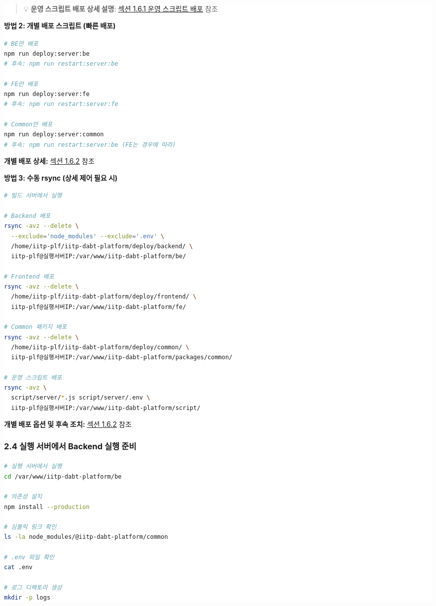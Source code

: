 > 💡 **운영 스크립트 배포 상세 설명**: [섹션 1.6.1 운영 스크립트 배포](#운영-스크립트-배포-최초-1회-필수) 참조

**방법 2: 개별 배포 스크립트 (빠른 배포)**

```bash
# BE만 배포
npm run deploy:server:be
# 후속: npm run restart:server:be

# FE만 배포
npm run deploy:server:fe
# 후속: npm run restart:server:fe

# Common만 배포
npm run deploy:server:common
# 후속: npm run restart:server:be (FE는 경우에 따라)
```

**개별 배포 상세:** [섹션 1.6.2](#162-개별-배포-옵션) 참조

**방법 3: 수동 rsync (상세 제어 필요 시)**

```bash
# 빌드 서버에서 실행

# Backend 배포
rsync -avz --delete \
  --exclude='node_modules' --exclude='.env' \
  /home/iitp-plf/iitp-dabt-platform/deploy/backend/ \
  iitp-plf@실행서버IP:/var/www/iitp-dabt-platform/be/

# Frontend 배포
rsync -avz --delete \
  /home/iitp-plf/iitp-dabt-platform/deploy/frontend/ \
  iitp-plf@실행서버IP:/var/www/iitp-dabt-platform/fe/

# Common 패키지 배포
rsync -avz --delete \
  /home/iitp-plf/iitp-dabt-platform/deploy/common/ \
  iitp-plf@실행서버IP:/var/www/iitp-dabt-platform/packages/common/

# 운영 스크립트 배포
rsync -avz \
  script/server/*.js script/server/.env \
  iitp-plf@실행서버IP:/var/www/iitp-dabt-platform/script/
```

**개별 배포 옵션 및 후속 조치:** [섹션 1.6.2](#162-개별-배포-옵션) 참조

### 2.4 실행 서버에서 Backend 실행 준비

```bash
# 실행 서버에서 실행
cd /var/www/iitp-dabt-platform/be

# 의존성 설치
npm install --production

# 심볼릭 링크 확인
ls -la node_modules/@iitp-dabt-platform/common

# .env 파일 확인
cat .env

# 로그 디렉토리 생성
mkdir -p logs
```
